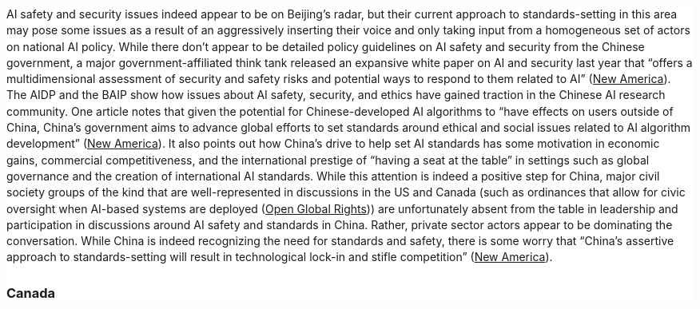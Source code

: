 AI safety and security issues indeed appear to be on Beijing’s radar, but their current approach to standards-setting in this area may 
pose some issues as a result of an aggressively inserting their voice and only taking input from a homogeneous set of actors on national 
AI policy. While there don’t appear to be detailed policy guidelines on AI safety and security from the Chinese government, a major 
government-affiliated think tank released an expansive white paper on AI and security last year that “offers a multidimensional 
assessment of security and safety risks and potential ways to respond to them related to AI” ([New America](https://www.newamerica.org/cybersecurity-initiative/digichina/blog/online-symposium-chinese-thinking-ai-security-comparative-context/)). 
The AIDP and the BAIP show how issues about AI safety, security, and ethics have gained traction in the Chinese AI research community. 
One article notes that given the potential for Chinese-developed AI algorithms to “have effects on users outside of China, China’s 
government aims to advance global efforts to set standards around ethical and social issues related to AI algorithm development” 
([New America](https://www.newamerica.org/cybersecurity-initiative/digichina/blog/chinese-interests-take-big-seat-ai-governance-table/)). It also points 
out how China’s drive to help set AI standards has some motivation in economic gains, commercial competitiveness, and the international 
prestige of “having a seat at the table” in settings such as global governance and the creation of international AI standards. While this 
attention is indeed a positive step for China, major civil society groups of the kind that are well-represented in discussions in the US 
and Canada (such as ordinances that allow for civic oversight when AI-based systems are deployed ([Open Global Rights](https://www.openglobalrights.org/how-can-AI-amplify-civic-freedoms/))) 
are unfortunately absent from the table in leadership and participation in discussions around AI safety and standards in China. Rather, 
private sector actors appear to be dominating the conversation. While China is indeed recognizing the need for standards and safety, 
there is some worry that “China’s assertive approach to standards-setting will result in technological lock-in and stifle competition” 
([New America](https://www.newamerica.org/cybersecurity-initiative/digichina/blog/chinese-interests-take-big-seat-ai-governance-table/)). 


### Canada

<figure>